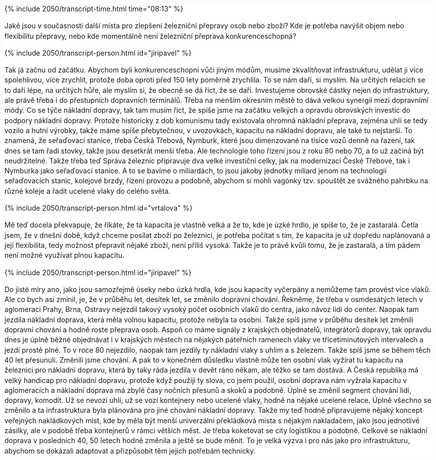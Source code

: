 {% include 2050/transcript-time.html time="08:13" %}

Jaké jsou v současnosti další místa pro zlepšení železniční přepravy osob nebo zboží? Kde je potřeba navýšit objem nebo flexibilitu přepravy, nebo kde momentálně není železniční přeprava konkurenceschopná?

{% include 2050/transcript-person.html id="jiripavel" %}

Tak já začnu od začátku. Abychom byli konkurenceschopní vůči jiným módům, musíme zkvalitňovat infrastrukturu, udělat ji více spolehlivou, více zrychlit, protože doba oproti před 150 lety poměrně zrychlila. To se nám daří, si myslím. Na určitých relacích se to daří lépe, na určitých hůře, ale myslím si, že obecně se dá říct, že se daří. Investujeme obrovské částky nejen do infrastruktury, ale právě třeba i do přestupních dopravních terminálů. Třeba na menším okresním městě to dává velkou synergii mezi dopravními módy. Co se týče nákladní dopravy, tak tam musím říct, že spíše jsme na začátku velkých a opravdu obrovských investic do podpory nákladní dopravy. Protože historicky z dob komunismu tady existovala ohromná nákladní přeprava, zejména uhlí se tedy vozilo a hutní výrobky, takže máme spíše přebytečnou, v uvozovkách, kapacitu na nákladní dopravu, ale také tu nejstarší. To znamená, že seřaďovací stanice, třeba Česká Třebová, Nymburk, které jsou dimenzované na tisíce vozů denně na řazení, tak dnes se tam řadí stovky, takže jsou desetkrát menší třeba. Ale technologie toho řízení jsou z roku 80 nebo 70, a to už začíná být neudržitelné. Takže třeba teď Správa železnic připravuje dva velké investiční celky, jak na modernizaci České Třebové, tak i Nymburka jako seřaďovací stanice. A to se bavíme o miliardách, to jsou jakoby jednotky miliard jenom na technologii seřaďovacích stanic, kolejové brzdy, řízení provozu a podobně, abychom si mohli vagónky tzv. spouštět ze svážného pahrbku na různé koleje a řadit ucelené vlaky do celého světa.

{% include 2050/transcript-person.html id="vrtalova" %}

Mě teď docela překvapuje, že říkáte, že ta kapacita je vlastně velká a že to, kde je úzké hrdlo, je spíše to, že je zastaralá. Četla jsem, že v dnešní době, když chceme posílat zboží po železnici, je potřeba počítat s tím, že kapacita je už dopředu naplánovaná a její flexibilita, tedy možnost přepravit nějaké zboží, není příliš vysoká. Takže je to právě kvůli tomu, že je zastaralá, a tím pádem není možné využívat plnou kapacitu.

{% include 2050/transcript-person.html id="jiripavel" %}

Do jisté míry ano, jako jsou samozřejmě úseky nebo úzká hrdla, kde jsou kapacity vyčerpány a nemůžeme tam provést více vlaků. Ale co bych asi zmínil, je, že v průběhu let, desítek let, se změnilo dopravní chování. Řekněme, že třeba v osmdesátých letech v aglomeraci Prahy, Brna, Ostravy nejezdil takový vysoký počet osobních vlaků do centra, jako návoz lidí do center. Naopak tam jezdila nákladní doprava, která měla volnou kapacitu, protože nebyla ta osobní. Takže spíš jsme v průběhu desítek let změnili dopravní chování a hodně roste přeprava osob. Aspoň co máme signály z krajských objednatelů, integrátorů dopravy, tak opravdu dnes je úplně běžné objednávat i v krajských městech na nějakých páteřních ramenech vlaky ve třicetiminutových intervalech a jezdí prostě plné. To v roce 80 nejezdilo, naopak tam jezdily ty nákladní vlaky s uhlím a s železem. Takže spíš jsme se během těch 40 let přesunuli. Změnili jsme chování. A pak to v konečném důsledku vlastně může ten osobní vlak vyžírat tu kapacitu na železnici pro nákladní dopravu, která by taky ráda jezdila v devět ráno někam, ale těžko se tam dostává. A Česká republika má velký handicap pro nákladní dopravu, protože když použiji ty slova, co jsem použil, osobní doprava nám vyžrala kapacitu v aglomeracích a nákladní doprava má zbylé časy nočních přesunů a skoků a podobně. Úplně se změnil segment chování lidí, dopravy, komodit. Už se nevozí uhlí, už se vozí kontejnery nebo ucelené vlaky, hodně na nějaké ucelené relace. Úplně všechno se změnilo a ta infrastruktura byla plánována pro jiné chování nákladní dopravy. Takže my teď hodně připravujeme nějaký koncept veřejných nakládkových míst, kde by měla být menší univerzální překládková místa s nějakým nakladačem, jako jsou jednotlivé zásilky, ale v podobě třeba kontejnerů v rámci větších měst. Je třeba koketovat se city logistikou a podobně. Celkově se nákladní doprava v posledních 40, 50 letech hodně změnila a ještě se bude měnit. To je velká výzva i pro nás jako pro infrastrukturu, abychom se dokázali adaptovat a přizpůsobit těm jejich potřebám technicky.
